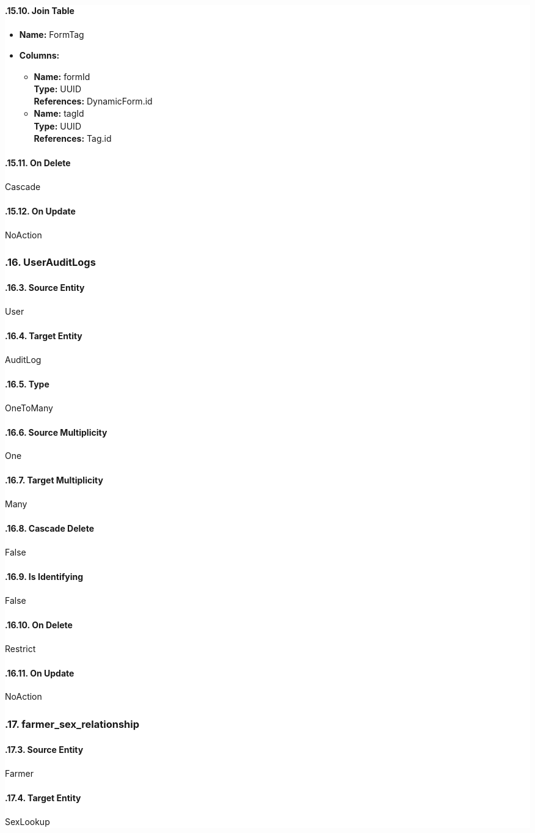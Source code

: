   #### .15.10. Join Table
  
  - **Name:** FormTag
  - **Columns:**
    
    - **Name:** formId  
**Type:** UUID  
**References:** DynamicForm.id  
    - **Name:** tagId  
**Type:** UUID  
**References:** Tag.id  
    
  
  #### .15.11. On Delete
  Cascade

  #### .15.12. On Update
  NoAction

  ### .16. UserAuditLogs
  #### .16.3. Source Entity
  User

  #### .16.4. Target Entity
  AuditLog

  #### .16.5. Type
  OneToMany

  #### .16.6. Source Multiplicity
  One

  #### .16.7. Target Multiplicity
  Many

  #### .16.8. Cascade Delete
  False

  #### .16.9. Is Identifying
  False

  #### .16.10. On Delete
  Restrict

  #### .16.11. On Update
  NoAction

  ### .17. farmer_sex_relationship
  #### .17.3. Source Entity
  Farmer

  #### .17.4. Target Entity
  SexLookup
